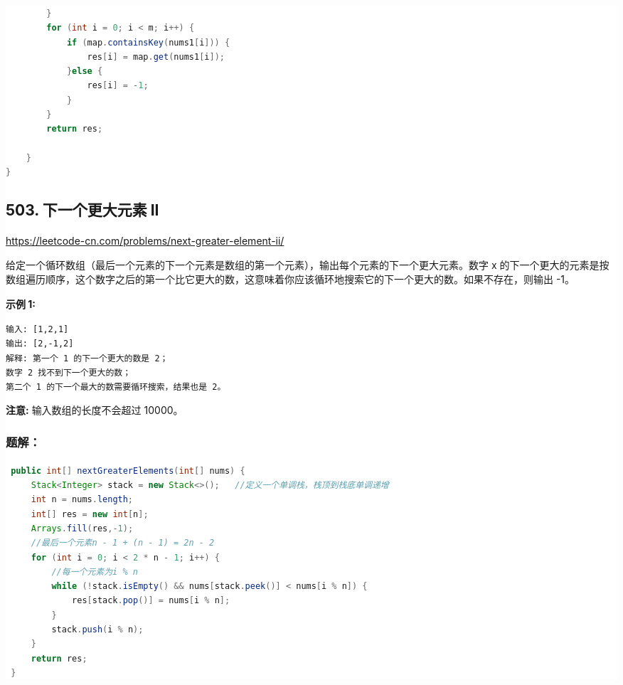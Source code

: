 ```java
        }
        for (int i = 0; i < m; i++) {
            if (map.containsKey(nums1[i])) {
                res[i] = map.get(nums1[i]);
            }else {
                res[i] = -1;
            }
        }
        return res;

    }
}
```

## 503. 下一个更大元素 II

https://leetcode-cn.com/problems/next-greater-element-ii/

给定一个循环数组（最后一个元素的下一个元素是数组的第一个元素），输出每个元素的下一个更大元素。数字 x 的下一个更大的元素是按数组遍历顺序，这个数字之后的第一个比它更大的数，这意味着你应该循环地搜索它的下一个更大的数。如果不存在，则输出 -1。

**示例 1:**

```
输入: [1,2,1]
输出: [2,-1,2]
解释: 第一个 1 的下一个更大的数是 2；
数字 2 找不到下一个更大的数； 
第二个 1 的下一个最大的数需要循环搜索，结果也是 2。
```

**注意:** 输入数组的长度不会超过 10000。

### 题解：

```java
 public int[] nextGreaterElements(int[] nums) {
     Stack<Integer> stack = new Stack<>();   //定义一个单调栈，栈顶到栈底单调递增
     int n = nums.length;
     int[] res = new int[n];
     Arrays.fill(res,-1);
     //最后一个元素n - 1 + (n - 1) = 2n - 2
     for (int i = 0; i < 2 * n - 1; i++) {
         //每一个元素为i % n
         while (!stack.isEmpty() && nums[stack.peek()] < nums[i % n]) {
             res[stack.pop()] = nums[i % n];
         }
         stack.push(i % n);
     }
     return res;
 }
```

